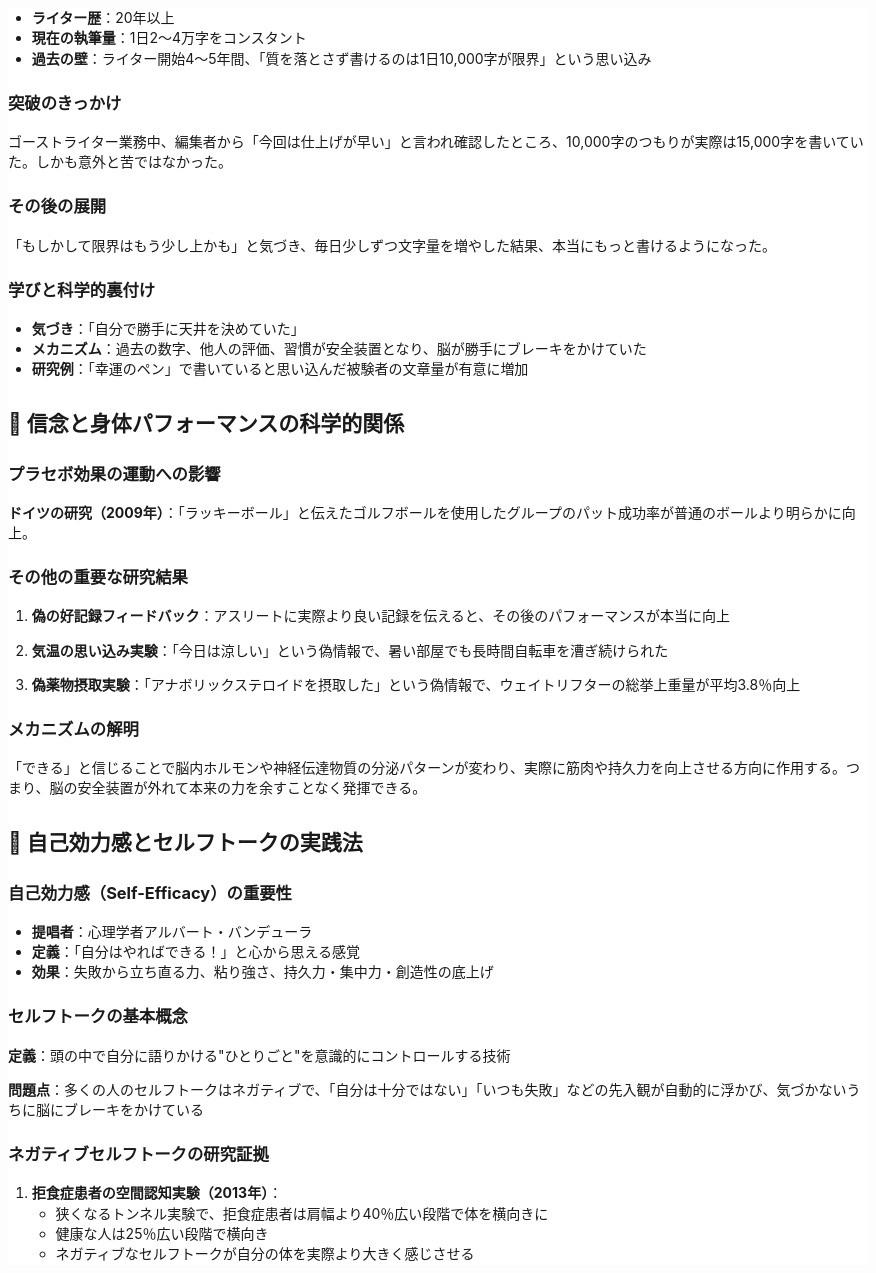 - **ライター歴**：20年以上
- **現在の執筆量**：1日2〜4万字をコンスタント
- **過去の壁**：ライター開始4〜5年間、「質を落とさず書けるのは1日10,000字が限界」という思い込み

### 突破のきっかけ

ゴーストライター業務中、編集者から「今回は仕上げが早い」と言われ確認したところ、10,000字のつもりが実際は15,000字を書いていた。しかも意外と苦ではなかった。

### その後の展開

「もしかして限界はもう少し上かも」と気づき、毎日少しずつ文字量を増やした結果、本当にもっと書けるようになった。

### 学びと科学的裏付け

- **気づき**：「自分で勝手に天井を決めていた」
- **メカニズム**：過去の数字、他人の評価、習慣が安全装置となり、脳が勝手にブレーキをかけていた
- **研究例**：「幸運のペン」で書いていると思い込んだ被験者の文章量が有意に増加

## 💪 信念と身体パフォーマンスの科学的関係

### プラセボ効果の運動への影響

**ドイツの研究（2009年）**：「ラッキーボール」と伝えたゴルフボールを使用したグループのパット成功率が普通のボールより明らかに向上。

### その他の重要な研究結果

1. **偽の好記録フィードバック**：アスリートに実際より良い記録を伝えると、その後のパフォーマンスが本当に向上

2. **気温の思い込み実験**：「今日は涼しい」という偽情報で、暑い部屋でも長時間自転車を漕ぎ続けられた

3. **偽薬物摂取実験**：「アナボリックステロイドを摂取した」という偽情報で、ウェイトリフターの総挙上重量が平均3.8％向上

### メカニズムの解明

「できる」と信じることで脳内ホルモンや神経伝達物質の分泌パターンが変わり、実際に筋肉や持久力を向上させる方向に作用する。つまり、脳の安全装置が外れて本来の力を余すことなく発揮できる。

## 🎯 自己効力感とセルフトークの実践法

### 自己効力感（Self-Efficacy）の重要性

- **提唱者**：心理学者アルバート・バンデューラ
- **定義**：「自分はやればできる！」と心から思える感覚
- **効果**：失敗から立ち直る力、粘り強さ、持久力・集中力・創造性の底上げ

### セルフトークの基本概念

**定義**：頭の中で自分に語りかける"ひとりごと"を意識的にコントロールする技術

**問題点**：多くの人のセルフトークはネガティブで、「自分は十分ではない」「いつも失敗」などの先入観が自動的に浮かび、気づかないうちに脳にブレーキをかけている

### ネガティブセルフトークの研究証拠

1. **拒食症患者の空間認知実験（2013年）**：
   - 狭くなるトンネル実験で、拒食症患者は肩幅より40％広い段階で体を横向きに
   - 健康な人は25％広い段階で横向き
   - ネガティブなセルフトークが自分の体を実際より大きく感じさせる
